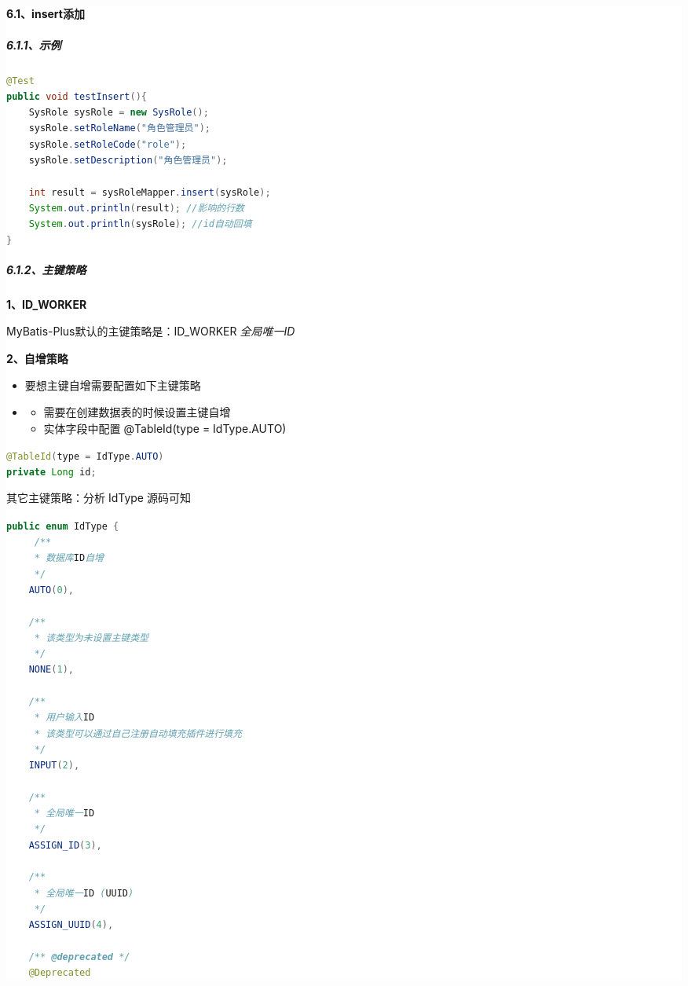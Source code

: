 #### 6.1、insert添加

##### 6.1.1、示例

```java
@Test
public void testInsert(){
    SysRole sysRole = new SysRole();
    sysRole.setRoleName("角色管理员");
    sysRole.setRoleCode("role");
    sysRole.setDescription("角色管理员");

    int result = sysRoleMapper.insert(sysRole);
    System.out.println(result); //影响的行数
    System.out.println(sysRole); //id自动回填
}
```

##### 6.1.2、主键策略

**1、ID_WORKER**

MyBatis-Plus默认的主键策略是：ID_WORKER  *全局唯一ID*

**2、自增策略**

- 要想主键自增需要配置如下主键策略

- - 需要在创建数据表的时候设置主键自增
  - 实体字段中配置 @TableId(type = IdType.AUTO)

```java
@TableId(type = IdType.AUTO)
private Long id;
```

其它主键策略：分析 IdType 源码可知

```java
public enum IdType {
     /**
     * 数据库ID自增
     */
    AUTO(0),
    
    /**
     * 该类型为未设置主键类型
     */
    NONE(1),
    
    /**
     * 用户输入ID
     * 该类型可以通过自己注册自动填充插件进行填充
     */    
    INPUT(2),
    
    /**
     * 全局唯一ID
     */    
    ASSIGN_ID(3),
    
    /**
     * 全局唯一ID (UUID)
     */
    ASSIGN_UUID(4),
    
    /** @deprecated */
    @Deprecated
```